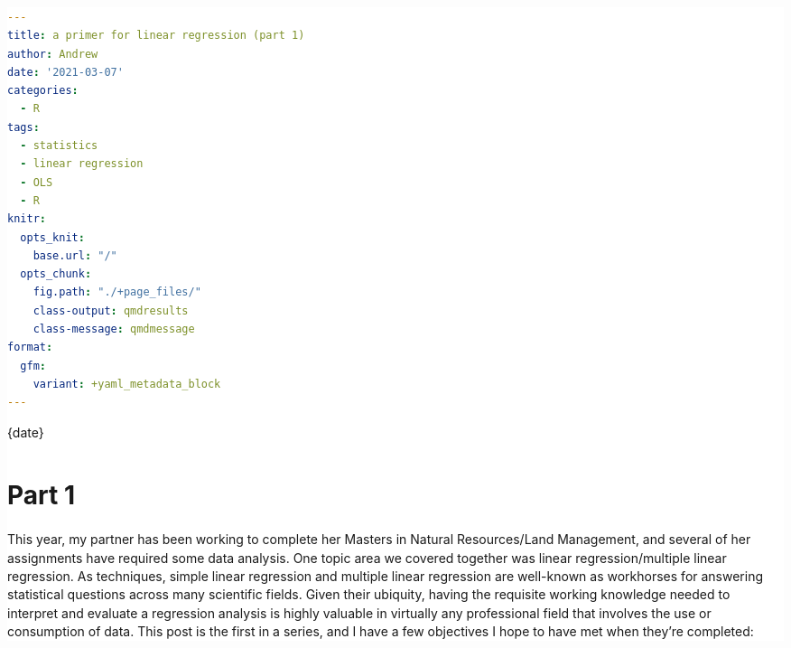 ```yaml
---
title: a primer for linear regression (part 1)
author: Andrew
date: '2021-03-07'
categories:
  - R
tags:
  - statistics
  - linear regression
  - OLS
  - R
knitr:
  opts_knit: 
    base.url: "/"
  opts_chunk:
    fig.path: "./+page_files/"
    class-output: qmdresults
    class-message: qmdmessage
format:
  gfm:
    variant: +yaml_metadata_block
---
```


<script>
  import Banner from "$lib/home/Banner.svelte";
  import Head from "$lib/components/Head.svelte";
</script>
<style>
  img {
    object-fit: scale-down;
    max-width: 100%;
  }
</style>
<Head title="A primer for Linear Regression (part 1)" />

<Banner sub="A primer for Linear Regression" link="/projects/linear-regression-primer" />

{date}

# Part 1

This year, my partner has been working to complete her Masters in
Natural Resources/Land Management, and several of her assignments have
required some data analysis. One topic area we covered together was
linear regression/multiple linear regression. As techniques, simple
linear regression and multiple linear regression are well-known as
workhorses for answering statistical questions across many scientific
fields. Given their ubiquity, having the requisite working knowledge
needed to interpret and evaluate a regression analysis is highly
valuable in virtually any professional field that involves the use or
consumption of data. This post is the first in a series, and I have a
few objectives I hope to have met when they’re completed:
